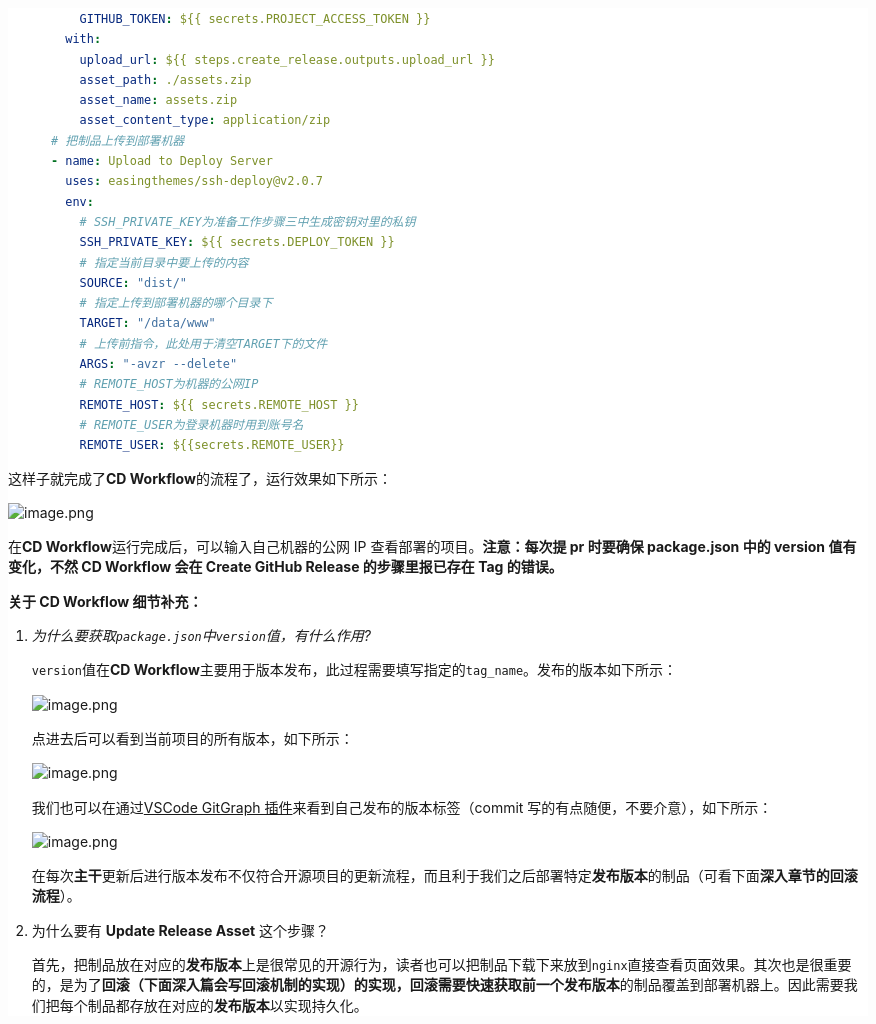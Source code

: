 ```yaml
          GITHUB_TOKEN: ${{ secrets.PROJECT_ACCESS_TOKEN }}
        with:
          upload_url: ${{ steps.create_release.outputs.upload_url }}
          asset_path: ./assets.zip
          asset_name: assets.zip
          asset_content_type: application/zip
      # 把制品上传到部署机器
      - name: Upload to Deploy Server
        uses: easingthemes/ssh-deploy@v2.0.7
        env:
          # SSH_PRIVATE_KEY为准备工作步骤三中生成密钥对里的私钥
          SSH_PRIVATE_KEY: ${{ secrets.DEPLOY_TOKEN }}
          # 指定当前目录中要上传的内容
          SOURCE: "dist/"
          # 指定上传到部署机器的哪个目录下
          TARGET: "/data/www"
          # 上传前指令，此处用于清空TARGET下的文件
          ARGS: "-avzr --delete"
          # REMOTE_HOST为机器的公网IP
          REMOTE_HOST: ${{ secrets.REMOTE_HOST }}
          # REMOTE_USER为登录机器时用到账号名
          REMOTE_USER: ${{secrets.REMOTE_USER}}
```

这样子就完成了**CD Workflow**的流程了，运行效果如下所示：

![image.png](https://p6-juejin.byteimg.com/tos-cn-i-k3u1fbpfcp/a9aa0c1c9e3b48fba193017b9de0898f~tplv-k3u1fbpfcp-zoom-in-crop-mark:1512:0:0:0.awebp?)

在**CD Workflow**运行完成后，可以输入自己机器的公网 IP 查看部署的项目。**注意：每次提 pr 时要确保 package.json 中的 version 值有变化，不然 CD Workflow 会在 Create GitHub Release 的步骤里报已存在 Tag 的错误。**

**关于 CD Workflow 细节补充：**

1. *为什么要获取`package.json`中`version`值，有什么作用?*
   
   `version`值在**CD Workflow**主要用于版本发布，此过程需要填写指定的`tag_name`。发布的版本如下所示：
   
   ![image.png](https://p1-juejin.byteimg.com/tos-cn-i-k3u1fbpfcp/6b2f57ce89f64881be4635e41ce2a9f1~tplv-k3u1fbpfcp-zoom-in-crop-mark:1512:0:0:0.awebp?)
   
   点进去后可以看到当前项目的所有版本，如下所示：
   
   ![image.png](https://p9-juejin.byteimg.com/tos-cn-i-k3u1fbpfcp/62b357bd98724867946a81b3a45ab151~tplv-k3u1fbpfcp-zoom-in-crop-mark:1512:0:0:0.awebp?)
   
   我们也可以在通过[VSCode GitGraph 插件](https://link.juejin.cn?target=https%3A%2F%2Fmarketplace.visualstudio.com%2Fitems%3FitemName%3Dmhutchie.git-graph "https://marketplace.visualstudio.com/items?itemName=mhutchie.git-graph")来看到自己发布的版本标签（commit 写的有点随便，不要介意），如下所示：
   
   ![image.png](https://p9-juejin.byteimg.com/tos-cn-i-k3u1fbpfcp/97aa18a6e64045ed9d1246bf5798db92~tplv-k3u1fbpfcp-zoom-in-crop-mark:1512:0:0:0.awebp?)
   
   在每次**主干**更新后进行版本发布不仅符合开源项目的更新流程，而且利于我们之后部署特定**发布版本**的制品（可看下面**深入章节的回滚流程**）。

2. 为什么要有 **Update Release Asset** 这个步骤？
   
   首先，把制品放在对应的**发布版本**上是很常见的开源行为，读者也可以把制品下载下来放到`nginx`直接查看页面效果。其次也是很重要的，是为了**回滚（下面深入篇会写回滚机制的实现）**的实现，回滚需要快速获取前一个**发布版本**的制品覆盖到部署机器上。因此需要我们把每个制品都存放在对应的**发布版本**以实现持久化。
